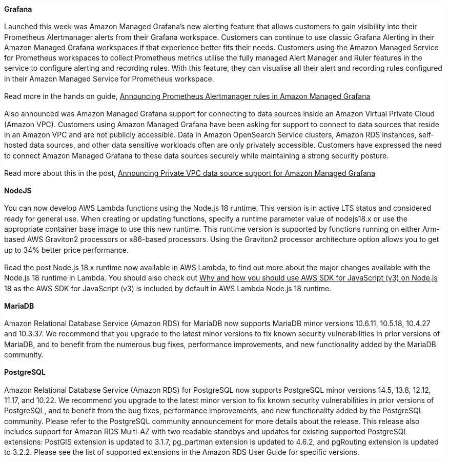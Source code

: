 **Grafana**

Launched this week was Amazon Managed Grafana’s new alerting feature that allows customers to gain visibility into their Prometheus Alertmanager alerts from their Grafana workspace. Customers can continue to use classic Grafana Alerting in their Amazon Managed Grafana workspaces if that experience better fits their needs. Customers using the Amazon Managed Service for Prometheus workspaces to collect Prometheus metrics utilise the fully managed Alert Manager and Ruler features in the service to configure alerting and recording rules. With this feature, they can visualise all their alert and recording rules configured in their Amazon Managed Service for Prometheus workspace.

Read more in the hands on guide, [Announcing Prometheus Alertmanager rules in Amazon Managed Grafana](https://aws-oss.beachgeek.co.uk/29z)

Also announced was Amazon Managed Grafana support for connecting to data sources inside an Amazon Virtual Private Cloud (Amazon VPC). Customers using Amazon Managed Grafana have been asking for support to connect to data sources that reside in an Amazon VPC and are not publicly accessible. Data in Amazon OpenSearch Service clusters, Amazon RDS instances, self-hosted data sources, and other data sensitive workloads often are only privately accessible. Customers have expressed the need to connect Amazon Managed Grafana to these data sources securely while maintaining a strong security posture.

Read more about this in the post, [Announcing Private VPC data source support for Amazon Managed Grafana](https://aws-oss.beachgeek.co.uk/2a0)

**NodeJS**

You can now develop AWS Lambda functions using the Node.js 18 runtime. This version is in active LTS status and considered ready for general use. When creating or updating functions, specify a runtime parameter value of nodejs18.x or use the appropriate container base image to use this new runtime. This runtime version is supported by functions running on either Arm-based AWS Graviton2 processors or x86-based processors. Using the Graviton2 processor architecture option allows you to get up to 34% better price performance.

Read the post [Node.js 18.x runtime now available in AWS Lambda](https://aws-oss.beachgeek.co.uk/2a8), to find out more about the major changes available with the Node.js 18 runtime in Lambda. You should also check out [Why and how you should use AWS SDK for JavaScript (v3) on Node.js 18](https://aws-oss.beachgeek.co.uk/2a9) as the AWS SDK for JavaScript (v3) is included by default in AWS Lambda Node.js 18 runtime. 

**MariaDB**

Amazon Relational Database Service (Amazon RDS) for MariaDB now supports MariaDB minor versions 10.6.11, 10.5.18, 10.4.27 and 10.3.37. We recommend that you upgrade to the latest minor versions to fix known security vulnerabilities in prior versions of MariaDB, and to benefit from the numerous bug fixes, performance improvements, and new functionality added by the MariaDB community.

**PostgreSQL**

Amazon Relational Database Service (Amazon RDS) for PostgreSQL now supports PostgreSQL minor versions 14.5, 13.8, 12.12, 11.17, and 10.22. We recommend you upgrade to the latest minor version to fix known security vulnerabilities in prior versions of PostgreSQL, and to benefit from the bug fixes, performance improvements, and new functionality added by the PostgreSQL community. Please refer to the PostgreSQL community announcement for more details about the release. This release also includes support for Amazon RDS Multi-AZ with two readable standbys and updates for existing supported PostgreSQL extensions: PostGIS extension is updated to 3.1.7, pg_partman extension is updated to 4.6.2, and pgRouting extension is updated to 3.2.2. Please see the list of supported extensions in the Amazon RDS User Guide for specific versions.
